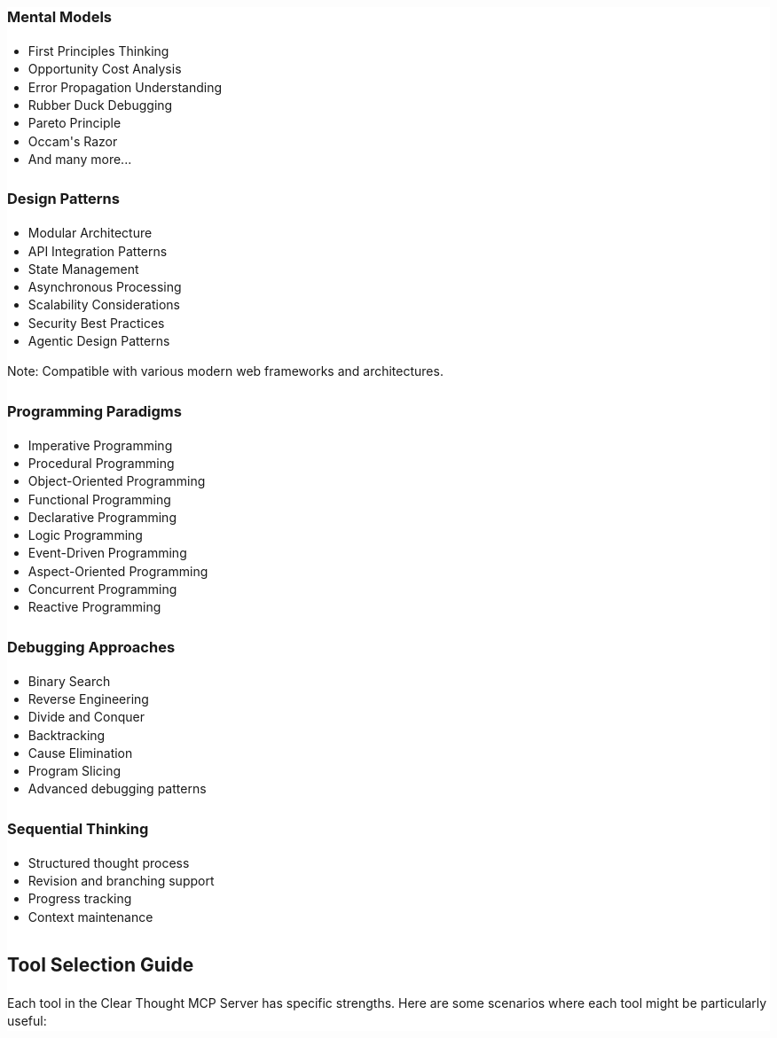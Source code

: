 ### Mental Models
- First Principles Thinking
- Opportunity Cost Analysis
- Error Propagation Understanding
- Rubber Duck Debugging
- Pareto Principle
- Occam's Razor
- And many more...

### Design Patterns
- Modular Architecture
- API Integration Patterns
- State Management
- Asynchronous Processing
- Scalability Considerations
- Security Best Practices
- Agentic Design Patterns

Note: Compatible with various modern web frameworks and architectures.

### Programming Paradigms
- Imperative Programming
- Procedural Programming
- Object-Oriented Programming
- Functional Programming
- Declarative Programming
- Logic Programming
- Event-Driven Programming
- Aspect-Oriented Programming
- Concurrent Programming
- Reactive Programming

### Debugging Approaches
- Binary Search
- Reverse Engineering
- Divide and Conquer
- Backtracking
- Cause Elimination
- Program Slicing
- Advanced debugging patterns

### Sequential Thinking
- Structured thought process
- Revision and branching support
- Progress tracking
- Context maintenance

## Tool Selection Guide

Each tool in the Clear Thought MCP Server has specific strengths. Here are some scenarios where each tool might be particularly useful:
